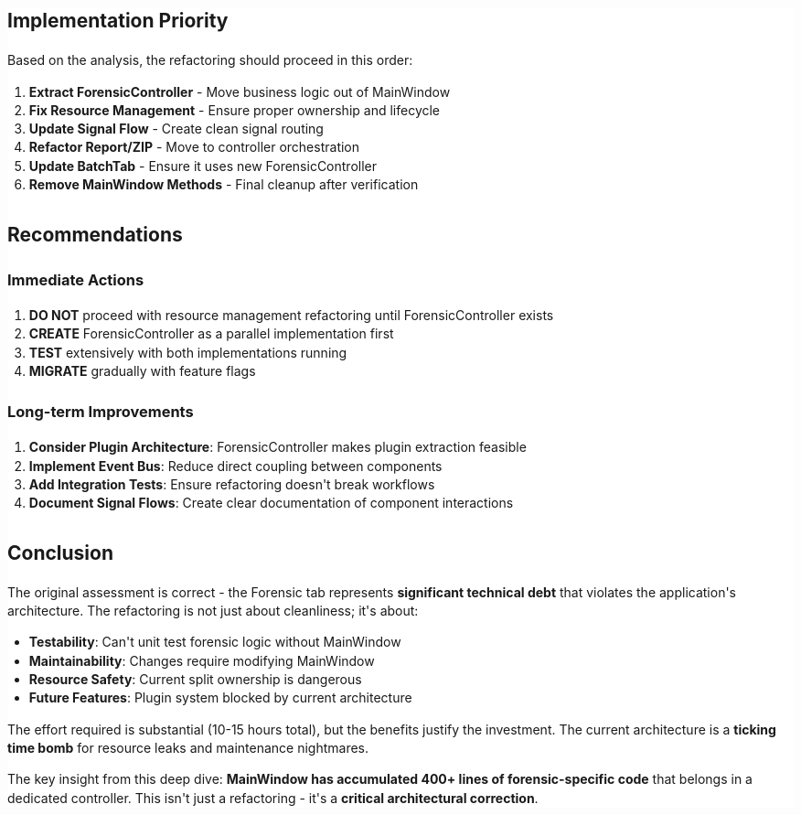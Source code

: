 ## Implementation Priority

Based on the analysis, the refactoring should proceed in this order:

1. **Extract ForensicController** - Move business logic out of MainWindow
2. **Fix Resource Management** - Ensure proper ownership and lifecycle
3. **Update Signal Flow** - Create clean signal routing
4. **Refactor Report/ZIP** - Move to controller orchestration
5. **Update BatchTab** - Ensure it uses new ForensicController
6. **Remove MainWindow Methods** - Final cleanup after verification

## Recommendations

### Immediate Actions

1. **DO NOT** proceed with resource management refactoring until ForensicController exists
2. **CREATE** ForensicController as a parallel implementation first
3. **TEST** extensively with both implementations running
4. **MIGRATE** gradually with feature flags

### Long-term Improvements

1. **Consider Plugin Architecture**: ForensicController makes plugin extraction feasible
2. **Implement Event Bus**: Reduce direct coupling between components
3. **Add Integration Tests**: Ensure refactoring doesn't break workflows
4. **Document Signal Flows**: Create clear documentation of component interactions

## Conclusion

The original assessment is correct - the Forensic tab represents **significant technical debt** that violates the application's architecture. The refactoring is not just about cleanliness; it's about:

- **Testability**: Can't unit test forensic logic without MainWindow
- **Maintainability**: Changes require modifying MainWindow
- **Resource Safety**: Current split ownership is dangerous
- **Future Features**: Plugin system blocked by current architecture

The effort required is substantial (10-15 hours total), but the benefits justify the investment. The current architecture is a **ticking time bomb** for resource leaks and maintenance nightmares.

The key insight from this deep dive: **MainWindow has accumulated 400+ lines of forensic-specific code** that belongs in a dedicated controller. This isn't just a refactoring - it's a **critical architectural correction**.